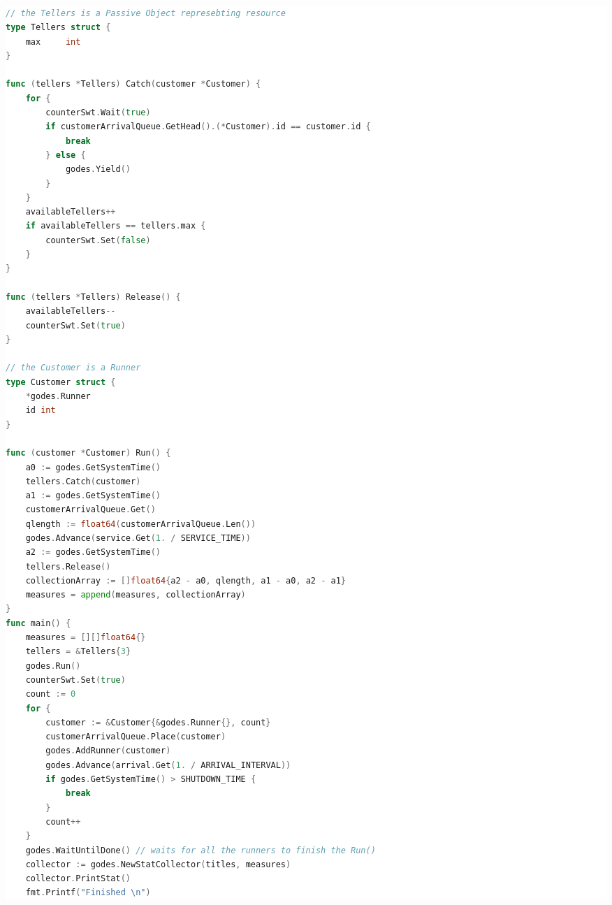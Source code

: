 ```go
// the Tellers is a Passive Object represebting resource
type Tellers struct {
	max     int
}

func (tellers *Tellers) Catch(customer *Customer) {
	for {
		counterSwt.Wait(true)
		if customerArrivalQueue.GetHead().(*Customer).id == customer.id {
			break
		} else {
			godes.Yield()
		}
	}
	availableTellers++
	if availableTellers == tellers.max {
		counterSwt.Set(false)
	}
}

func (tellers *Tellers) Release() {
	availableTellers--
	counterSwt.Set(true)
}

// the Customer is a Runner
type Customer struct {
	*godes.Runner
	id int
}

func (customer *Customer) Run() {
	a0 := godes.GetSystemTime()
	tellers.Catch(customer)
	a1 := godes.GetSystemTime()
	customerArrivalQueue.Get()
	qlength := float64(customerArrivalQueue.Len())
	godes.Advance(service.Get(1. / SERVICE_TIME))
	a2 := godes.GetSystemTime()
	tellers.Release()
	collectionArray := []float64{a2 - a0, qlength, a1 - a0, a2 - a1}
	measures = append(measures, collectionArray)
}
func main() {
	measures = [][]float64{}
	tellers = &Tellers{3}
	godes.Run()
	counterSwt.Set(true)
	count := 0
	for {
		customer := &Customer{&godes.Runner{}, count}
		customerArrivalQueue.Place(customer)
		godes.AddRunner(customer)
		godes.Advance(arrival.Get(1. / ARRIVAL_INTERVAL))
		if godes.GetSystemTime() > SHUTDOWN_TIME {
			break
		}
		count++
	}
	godes.WaitUntilDone() // waits for all the runners to finish the Run()
	collector := godes.NewStatCollector(titles, measures)
	collector.PrintStat()
	fmt.Printf("Finished \n")
```